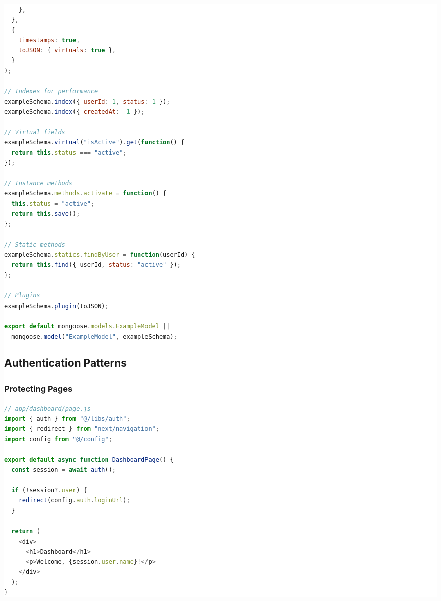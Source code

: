 ```javascript
    },
  },
  {
    timestamps: true,
    toJSON: { virtuals: true },
  }
);

// Indexes for performance
exampleSchema.index({ userId: 1, status: 1 });
exampleSchema.index({ createdAt: -1 });

// Virtual fields
exampleSchema.virtual("isActive").get(function() {
  return this.status === "active";
});

// Instance methods
exampleSchema.methods.activate = function() {
  this.status = "active";
  return this.save();
};

// Static methods
exampleSchema.statics.findByUser = function(userId) {
  return this.find({ userId, status: "active" });
};

// Plugins
exampleSchema.plugin(toJSON);

export default mongoose.models.ExampleModel || 
  mongoose.model("ExampleModel", exampleSchema);
```

## Authentication Patterns

### Protecting Pages
```javascript
// app/dashboard/page.js
import { auth } from "@/libs/auth";
import { redirect } from "next/navigation";
import config from "@/config";

export default async function DashboardPage() {
  const session = await auth();
  
  if (!session?.user) {
    redirect(config.auth.loginUrl);
  }

  return (
    <div>
      <h1>Dashboard</h1>
      <p>Welcome, {session.user.name}!</p>
    </div>
  );
}
```
